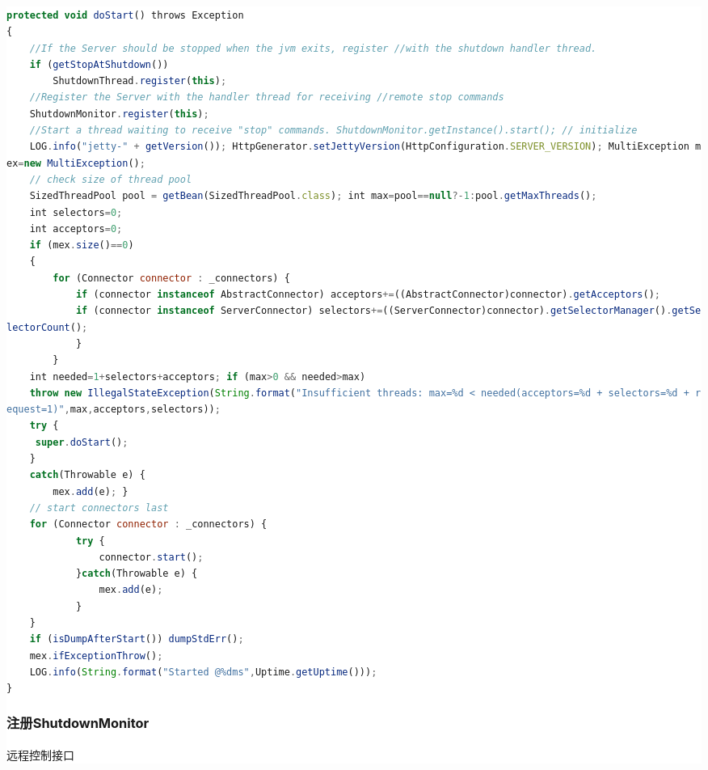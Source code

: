 ```js
protected void doStart() throws Exception
{
    //If the Server should be stopped when the jvm exits, register //with the shutdown handler thread.
    if (getStopAtShutdown())
        ShutdownThread.register(this);
    //Register the Server with the handler thread for receiving //remote stop commands
    ShutdownMonitor.register(this);
    //Start a thread waiting to receive "stop" commands. ShutdownMonitor.getInstance().start(); // initialize
    LOG.info("jetty-" + getVersion()); HttpGenerator.setJettyVersion(HttpConfiguration.SERVER_VERSION); MultiException mex=new MultiException();
    // check size of thread pool
    SizedThreadPool pool = getBean(SizedThreadPool.class); int max=pool==null?-1:pool.getMaxThreads();
    int selectors=0;
    int acceptors=0;
    if (mex.size()==0)
    {
        for (Connector connector : _connectors) {
            if (connector instanceof AbstractConnector) acceptors+=((AbstractConnector)connector).getAcceptors();
            if (connector instanceof ServerConnector) selectors+=((ServerConnector)connector).getSelectorManager().getSelectorCount();
            } 
        }
    int needed=1+selectors+acceptors; if (max>0 && needed>max)
    throw new IllegalStateException(String.format("Insufficient threads: max=%d < needed(acceptors=%d + selectors=%d + request=1)",max,acceptors,selectors));
    try {
     super.doStart();
    }
    catch(Throwable e) {
        mex.add(e); }
    // start connectors last
    for (Connector connector : _connectors) {
            try {
                connector.start(); 
            }catch(Throwable e) {
                mex.add(e); 
            }
    }
    if (isDumpAfterStart()) dumpStdErr();
    mex.ifExceptionThrow();
    LOG.info(String.format("Started @%dms",Uptime.getUptime())); 
}
```
### 注册ShutdownMonitor
远程控制接口
